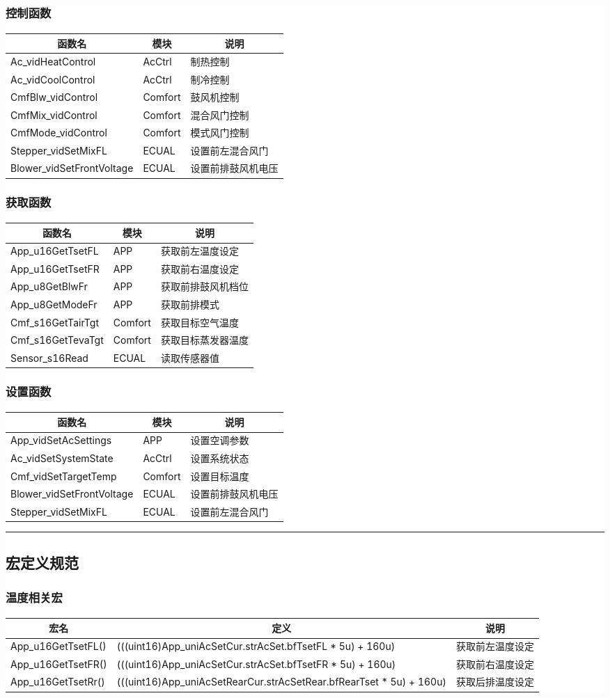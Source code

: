 ### 控制函数
| 函数名 | 模块 | 说明 |
|--------|------|------|
| Ac_vidHeatControl | AcCtrl | 制热控制 |
| Ac_vidCoolControl | AcCtrl | 制冷控制 |
| CmfBlw_vidControl | Comfort | 鼓风机控制 |
| CmfMix_vidControl | Comfort | 混合风门控制 |
| CmfMode_vidControl | Comfort | 模式风门控制 |
| Stepper_vidSetMixFL | ECUAL | 设置前左混合风门 |
| Blower_vidSetFrontVoltage | ECUAL | 设置前排鼓风机电压 |

### 获取函数
| 函数名 | 模块 | 说明 |
|--------|------|------|
| App_u16GetTsetFL | APP | 获取前左温度设定 |
| App_u16GetTsetFR | APP | 获取前右温度设定 |
| App_u8GetBlwFr | APP | 获取前排鼓风机档位 |
| App_u8GetModeFr | APP | 获取前排模式 |
| Cmf_s16GetTairTgt | Comfort | 获取目标空气温度 |
| Cmf_s16GetTevaTgt | Comfort | 获取目标蒸发器温度 |
| Sensor_s16Read | ECUAL | 读取传感器值 |

### 设置函数
| 函数名 | 模块 | 说明 |
|--------|------|------|
| App_vidSetAcSettings | APP | 设置空调参数 |
| Ac_vidSetSystemState | AcCtrl | 设置系统状态 |
| Cmf_vidSetTargetTemp | Comfort | 设置目标温度 |
| Blower_vidSetFrontVoltage | ECUAL | 设置前排鼓风机电压 |
| Stepper_vidSetMixFL | ECUAL | 设置前左混合风门 |

---

## 宏定义规范

### 温度相关宏
| 宏名 | 定义 | 说明 |
|------|------|------|
| App_u16GetTsetFL() | (((uint16)App_uniAcSetCur.strAcSet.bfTsetFL * 5u) + 160u) | 获取前左温度设定 |
| App_u16GetTsetFR() | (((uint16)App_uniAcSetCur.strAcSet.bfTsetFR * 5u) + 160u) | 获取前右温度设定 |
| App_u16GetTsetRr() | (((uint16)App_uniAcSetRearCur.strAcSetRear.bfRearTset * 5u) + 160u) | 获取后排温度设定 |
